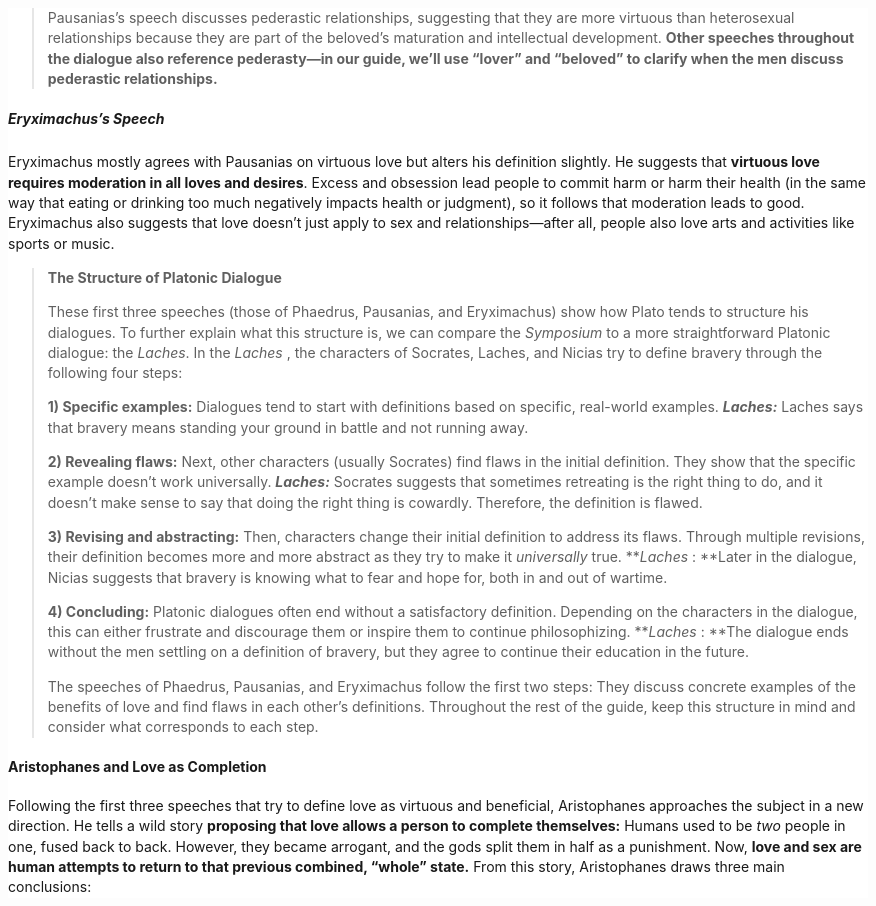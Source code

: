 > Pausanias’s speech discusses pederastic relationships, suggesting that they are more virtuous than heterosexual relationships because they are part of the beloved’s maturation and intellectual development. **Other speeches throughout the dialogue also reference pederasty—in our guide, we’ll use “lover” and “beloved” to clarify when the men discuss pederastic relationships.**

##### Eryximachus’s Speech

Eryximachus mostly agrees with Pausanias on virtuous love but alters his definition slightly. He suggests that **virtuous love requires moderation in all loves and desires**. Excess and obsession lead people to commit harm or harm their health (in the same way that eating or drinking too much negatively impacts health or judgment), so it follows that moderation leads to good. Eryximachus also suggests that love doesn’t just apply to sex and relationships—after all, people also love arts and activities like sports or music.

> **The Structure of Platonic Dialogue**
> 
> These first three speeches (those of Phaedrus, Pausanias, and Eryximachus) show how Plato tends to structure his dialogues. To further explain what this structure is, we can compare the _Symposium_ to a more straightforward Platonic dialogue: the _Laches_. In the _Laches_ , the characters of Socrates, Laches, and Nicias try to define bravery through the following four steps:
> 
> **1) Specific examples:** Dialogues tend to start with definitions based on specific, real-world examples. **_Laches:_** Laches says that bravery means standing your ground in battle and not running away.
> 
> **2) Revealing flaws:** Next, other characters (usually Socrates) find flaws in the initial definition. They show that the specific example doesn’t work universally. **_Laches:_** Socrates suggests that sometimes retreating is the right thing to do, and it doesn’t make sense to say that doing the right thing is cowardly. Therefore, the definition is flawed.
> 
> **3) Revising and abstracting:** Then, characters change their initial definition to address its flaws. Through multiple revisions, their definition becomes more and more abstract as they try to make it _universally_ true. **_Laches_ : **Later in the dialogue, Nicias suggests that bravery is knowing what to fear and hope for, both in and out of wartime.
> 
> **4) Concluding:** Platonic dialogues often end without a satisfactory definition. Depending on the characters in the dialogue, this can either frustrate and discourage them or inspire them to continue philosophizing. **_Laches_ : **The dialogue ends without the men settling on a definition of bravery, but they agree to continue their education in the future.
> 
> The speeches of Phaedrus, Pausanias, and Eryximachus follow the first two steps: They discuss concrete examples of the benefits of love and find flaws in each other’s definitions. Throughout the rest of the guide, keep this structure in mind and consider what corresponds to each step.

#### Aristophanes and Love as Completion

Following the first three speeches that try to define love as virtuous and beneficial, Aristophanes approaches the subject in a new direction. He tells a wild story **proposing that love allows a person to complete themselves:** Humans used to be _two_ people in one, fused back to back. However, they became arrogant, and the gods split them in half as a punishment. Now, **love and sex are human attempts to return to that previous combined, “whole” state.** From this story, Aristophanes draws three main conclusions:
